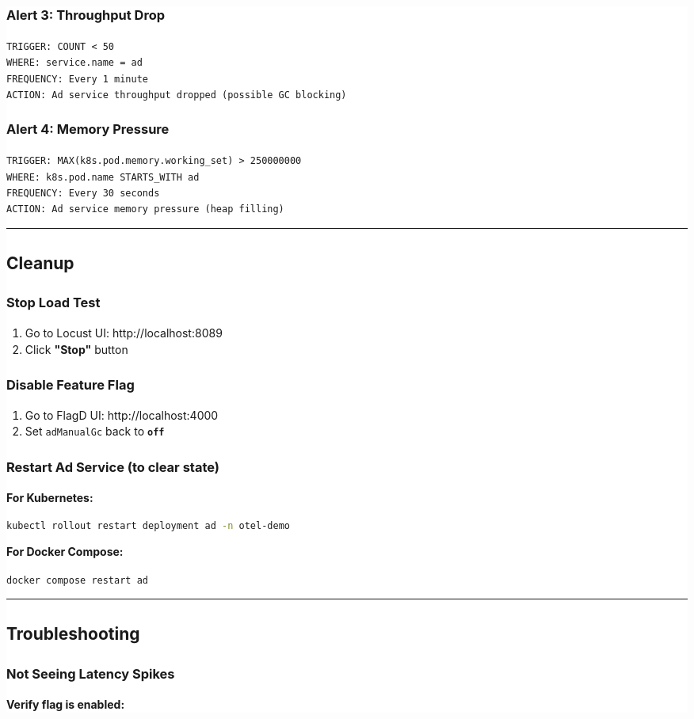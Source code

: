 ### Alert 3: Throughput Drop

```
TRIGGER: COUNT < 50
WHERE: service.name = ad
FREQUENCY: Every 1 minute
ACTION: Ad service throughput dropped (possible GC blocking)
```

### Alert 4: Memory Pressure

```
TRIGGER: MAX(k8s.pod.memory.working_set) > 250000000
WHERE: k8s.pod.name STARTS_WITH ad
FREQUENCY: Every 30 seconds
ACTION: Ad service memory pressure (heap filling)
```

---

## Cleanup

### Stop Load Test

1. Go to Locust UI: http://localhost:8089
2. Click **"Stop"** button

### Disable Feature Flag

1. Go to FlagD UI: http://localhost:4000
2. Set `adManualGc` back to **`off`**

### Restart Ad Service (to clear state)

**For Kubernetes:**

```bash
kubectl rollout restart deployment ad -n otel-demo
```

**For Docker Compose:**

```bash
docker compose restart ad
```

---

## Troubleshooting

### Not Seeing Latency Spikes

**Verify flag is enabled:**

